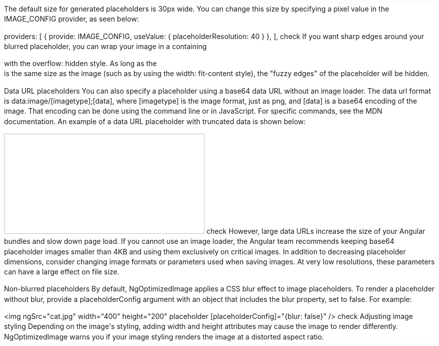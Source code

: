 The default size for generated placeholders is 30px wide. You can change this size by specifying a pixel value in the IMAGE_CONFIG provider, as seen below:

providers: [
  {
    provide: IMAGE_CONFIG,
    useValue: {
      placeholderResolution: 40
    }
  },
],
check
If you want sharp edges around your blurred placeholder, you can wrap your image in a containing <div> with the overflow: hidden style. As long as the <div> is the same size as the image (such as by using the width: fit-content style), the "fuzzy edges" of the placeholder will be hidden.

Data URL placeholders
You can also specify a placeholder using a base64 data URL without an image loader. The data url format is data:image/[imagetype];[data], where [imagetype] is the image format, just as png, and [data] is a base64 encoding of the image. That encoding can be done using the command line or in JavaScript. For specific commands, see the MDN documentation. An example of a data URL placeholder with truncated data is shown below:

<img 
  ngSrc="cat.jpg" 
  width="400" 
  height="200" 
  placeholder="data:image/png;base64,iVBORw0K..."
/>
check
However, large data URLs increase the size of your Angular bundles and slow down page load. If you cannot use an image loader, the Angular team recommends keeping base64 placeholder images smaller than 4KB and using them exclusively on critical images. In addition to decreasing placeholder dimensions, consider changing image formats or parameters used when saving images. At very low resolutions, these parameters can have a large effect on file size.

Non-blurred placeholders
By default, NgOptimizedImage applies a CSS blur effect to image placeholders. To render a placeholder without blur, provide a placeholderConfig argument with an object that includes the blur property, set to false. For example:

<img 
  ngSrc="cat.jpg" 
  width="400" 
  height="200" 
  placeholder 
  [placeholderConfig]="{blur: false}"
/>
check
Adjusting image styling
Depending on the image's styling, adding width and height attributes may cause the image to render differently. NgOptimizedImage warns you if your image styling renders the image at a distorted aspect ratio.
